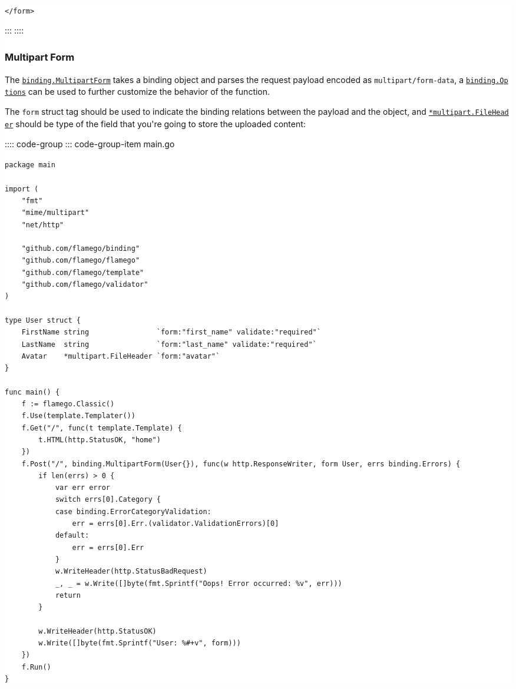 ```html:no-line-numbers
</form>
```
:::
::::

### Multipart Form

The [`binding.MultipartForm`](https://pkg.go.dev/github.com/flamego/binding#MultipartForm) takes a binding object and parses the request payload encoded as `multipart/form-data`, a [`binding.Options`](https://pkg.go.dev/github.com/flamego/binding#Options) can be used to further customize the behavior of the function.

The `form` struct tag should be used to indicate the binding relations between the payload and the object, and [`*multipart.FileHeader`](https://pkg.go.dev/mime/multipart#FileHeader) should be type of the field that you're going to store the uploaded content:

:::: code-group
::: code-group-item main.go
```go:no-line-numbers
package main

import (
	"fmt"
	"mime/multipart"
	"net/http"

	"github.com/flamego/binding"
	"github.com/flamego/flamego"
	"github.com/flamego/template"
	"github.com/flamego/validator"
)

type User struct {
	FirstName string                `form:"first_name" validate:"required"`
	LastName  string                `form:"last_name" validate:"required"`
	Avatar    *multipart.FileHeader `form:"avatar"`
}

func main() {
	f := flamego.Classic()
	f.Use(template.Templater())
	f.Get("/", func(t template.Template) {
		t.HTML(http.StatusOK, "home")
	})
	f.Post("/", binding.MultipartForm(User{}), func(w http.ResponseWriter, form User, errs binding.Errors) {
		if len(errs) > 0 {
			var err error
			switch errs[0].Category {
			case binding.ErrorCategoryValidation:
				err = errs[0].Err.(validator.ValidationErrors)[0]
			default:
				err = errs[0].Err
			}
			w.WriteHeader(http.StatusBadRequest)
			_, _ = w.Write([]byte(fmt.Sprintf("Oops! Error occurred: %v", err)))
			return
		}

		w.WriteHeader(http.StatusOK)
		w.Write([]byte(fmt.Sprintf("User: %#+v", form)))
	})
	f.Run()
}
```